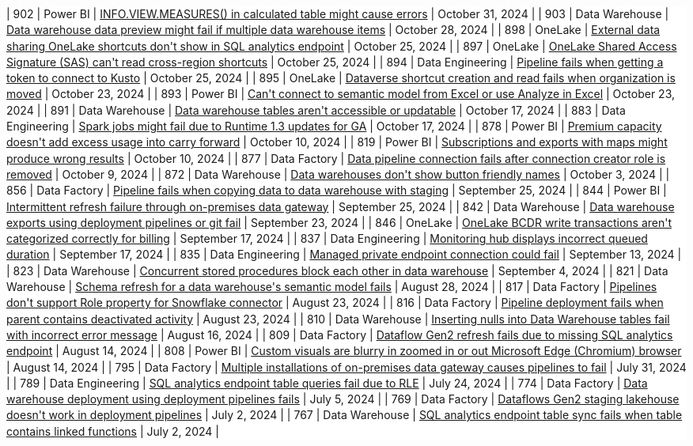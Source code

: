|  902  | Power BI | [INFO.VIEW.MEASURES() in calculated table might cause errors](known-issues/known-issue-902-info-view-measures-calculated-table-cause-errors.md) | October 31, 2024 |
|  903  | Data Warehouse | [Data warehouse data preview might fail if multiple data warehouse items](known-issues/known-issue-903-warehouse-preview-fail-multiple-warehouse.md) | October 28, 2024 |
|  898  | OneLake | [External data sharing OneLake shortcuts don't show in SQL analytics endpoint](known-issues/known-issue-898-data-sharing-shortcuts-not-show-endpoint.md) | October 25, 2024 |
|  897  | OneLake | [OneLake Shared Access Signature (SAS) can't read cross-region shortcuts](known-issues/known-issue-897-onelake-sas-not-read-cross-region-shortcuts.md) | October 25, 2024 |
|  894  | Data Engineering | [Pipeline fails when getting a token to connect to Kusto](known-issues/known-issue-894-pipeline-fails-getting-token-connect-kusto.md) | October 25, 2024 |
|  895  | OneLake | [Dataverse shortcut creation and read fails when organization is moved](known-issues/known-issue-895-dataverse-shortcut-creation-read-fails-org-moved.md) | October 23, 2024 |
|  893  | Power BI | [Can't connect to semantic model from Excel or use Analyze in Excel](known-issues/known-issue-893-not-connect-semantic-model-analyze-excel.md) | October 23, 2024 |
|  891  | Data Warehouse | [Data warehouse tables aren't accessible or updatable](known-issues/known-issue-891-warehouse-tables-not-accessible-updatable.md) | October 17, 2024 |
|  883  | Data Engineering | [Spark jobs might fail due to Runtime 1.3 updates for GA](known-issues/known-issue-883-spark-jobs-fail-runtime-updates.md) | October 17, 2024 |
|  878  | Power BI | [Premium capacity doesn't add excess usage into carry forward](known-issues/known-issue-878-premium-capacity-not-add-usage-carry-forward.md) | October 10, 2024 |
|  819  | Power BI | [Subscriptions and exports with maps might produce wrong results](known-issues/known-issue-819-subscriptions-exports-maps-wrong-results.md) | October 10, 2024 |
|  877  | Data Factory | [Data pipeline connection fails after connection creator role is removed](known-issues/known-issue-877-pipeline-connection-fails-role-removed.md) | October 9, 2024 |
|  872  | Data Warehouse | [Data warehouses don't show button friendly names](known-issues/known-issue-872-data-warehouses-not-show-button-friendly-names.md) | October 3, 2024 |
|  856  | Data Factory | [Pipeline fails when copying data to data warehouse with staging](known-issues/known-issue-856-pipeline-fails-when-copy-data-warehouse.md) | September 25, 2024 |
|  844  | Power BI | [Intermittent refresh failure through on-premises data gateway](known-issues/known-issue-844-intermittent-refresh-failure-gateway.md) | September 25, 2024 |
|  842  | Data Warehouse | [Data warehouse exports using deployment pipelines or git fail](known-issues/known-issue-842-warehouse-exports-pipelines-fail.md) | September 23, 2024 |
|  846  | OneLake | [OneLake BCDR write transactions aren't categorized correctly for billing](known-issues/known-issue-846-onelake-bcdr-write-transactions-not-correct-billing.md) | September 17, 2024 |
|  837  | Data Engineering | [Monitoring hub displays incorrect queued duration](known-issues/known-issue-837-monitoring-hub-displays-incorrect-queued-duration.md) | September 17, 2024 |
|  835  | Data Engineering | [Managed private endpoint connection could fail](known-issues/known-issue-835-managed-private-endpoint-connection-fail.md) | September 13, 2024 |
|  823  | Data Warehouse | [Concurrent stored procedures block each other in data warehouse](known-issues/known-issue-823-concurrent-stored-procedures-block-warehouse.md) | September 4, 2024 |
|  821  | Data Warehouse | [Schema refresh for a data warehouse's semantic model fails](known-issues/known-issue-821-schema-refresh-data-warehouse-model-fails.md) | August 28, 2024 |
|  817  | Data Factory | [Pipelines don't support Role property for Snowflake connector](known-issues/known-issue-817-pipelines-not-support-role-property-snowflake-connector.md) | August 23, 2024 |
|  816  | Data Factory | [Pipeline deployment fails when parent contains deactivated activity](known-issues/known-issue-816-pipeline-deployment-fails-parent-deactivated-activity.md) | August 23, 2024 |
|  810  | Data Warehouse | [Inserting nulls into Data Warehouse tables fail with incorrect error message](known-issues/known-issue-810-inserting-nulls-tables-fail-incorrect-error.md) | August 16, 2024 |
|  809  | Data Factory | [Dataflow Gen2 refresh fails due to missing SQL analytics endpoint](known-issues/known-issue-809-dataflow-gen2-refresh-fails-missing-endpoint.md) | August 14, 2024 |
|  808  | Power BI | [Custom visuals are blurry in zoomed in or out Microsoft Edge (Chromium) browser](known-issues/known-issue-808-custom-visuals-blurry-zoomed-edge-browser.md) | August 14, 2024 |
|  795  | Data Factory | [Multiple installations of on-premises data gateway causes pipelines to fail](known-issues/known-issue-795-multiple-installations-data-gateway-pipelines-fail.md) | July 31, 2024 |
|  789  | Data Engineering | [SQL analytics endpoint table queries fail due to RLE](known-issues/known-issue-789-sql-endpoint-table-queries-fail-rle.md) | July 24, 2024 |
|  774  | Data Factory | [Data warehouse deployment using deployment pipelines fails](known-issues/known-issue-774-data-warehouse-deployment-using-pipelines-fails.md) | July 5, 2024 |
|  769  | Data Factory | [Dataflows Gen2 staging lakehouse doesn't work in deployment pipelines](known-issues/known-issue-769-dataflows-gen2-lakehouse-not-work-deployment-pipelines.md) | July 2, 2024 |
|  767  | Data Warehouse | [SQL analytics endpoint table sync fails when table contains linked functions](known-issues/known-issue-767-sql-endpoint-table-sync-fails-table-linked-functions.md) | July 2, 2024 |